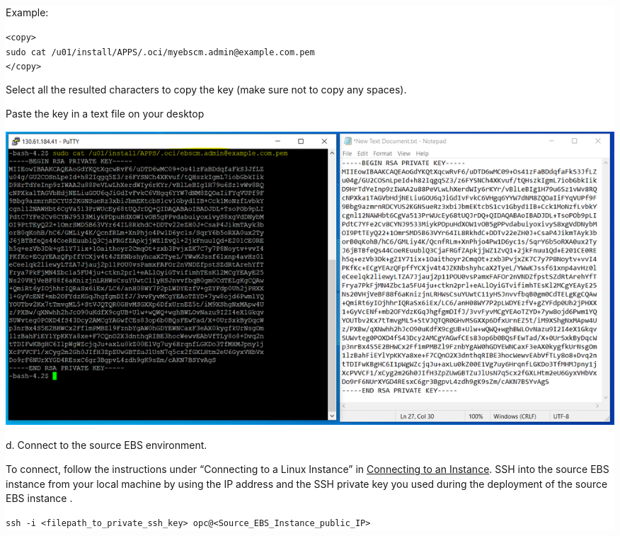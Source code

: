 Example:

    <copy>
    sudo cat /u01/install/APPS/.oci/myebscm.admin@example.com.pem
    </copy>

Select all the resulted characters to copy the key (make sure not to copy any spaces).

Paste the key in a text file on your desktop 

![](./images/2.png " ")
  
d. Connect to the source EBS environment.

To connect, follow the instructions under “Connecting to a Linux Instance”  in [Connecting to an Instance](https://docs.cloud.oracle.com/iaas/Content/Compute/Tasks/accessinginstance.htm).
SSH into the source EBS instance from your local machine by using the IP address and the SSH private key you used during the deployment of the source EBS instance . 

    ssh -i <filepath_to_private_ssh_key> opc@<Source_EBS_Instance_public_IP>
